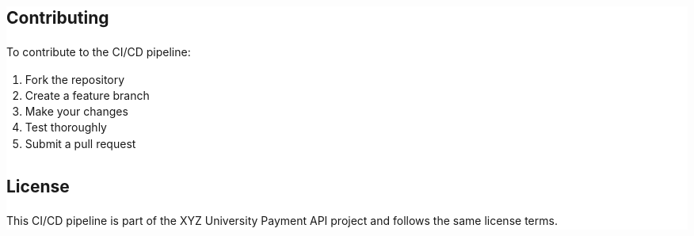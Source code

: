 ## Contributing

To contribute to the CI/CD pipeline:
1. Fork the repository
2. Create a feature branch
3. Make your changes
4. Test thoroughly
5. Submit a pull request

## License

This CI/CD pipeline is part of the XYZ University Payment API project and follows the same license terms. 